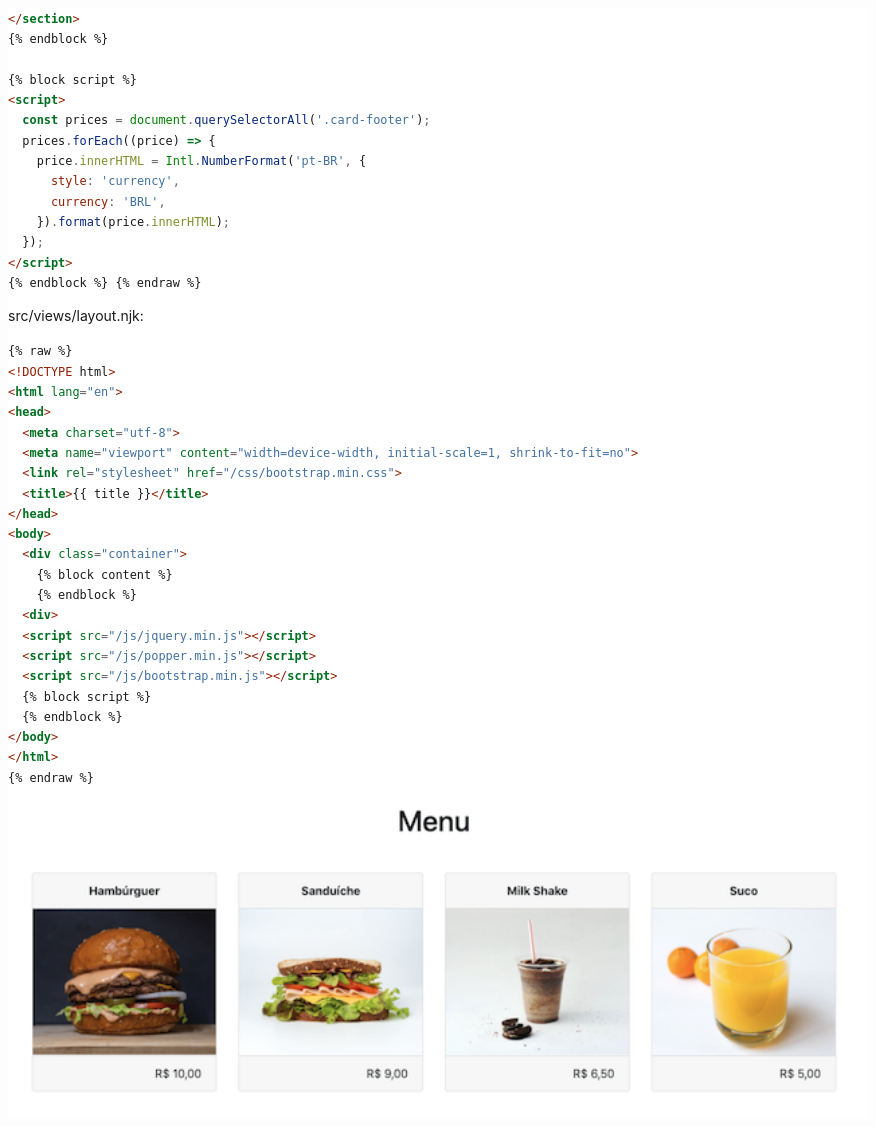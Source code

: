 ```html
</section>
{% endblock %}

{% block script %}
<script>
  const prices = document.querySelectorAll('.card-footer');
  prices.forEach((price) => {
    price.innerHTML = Intl.NumberFormat('pt-BR', {
      style: 'currency',
      currency: 'BRL',
    }).format(price.innerHTML);
  });
</script>
{% endblock %} {% endraw %}
```

src/views/layout.njk:

```html
{% raw %}
<!DOCTYPE html>
<html lang="en">
<head>
  <meta charset="utf-8">
  <meta name="viewport" content="width=device-width, initial-scale=1, shrink-to-fit=no">
  <link rel="stylesheet" href="/css/bootstrap.min.css">
  <title>{{ title }}</title>
</head>
<body>
  <div class="container">
    {% block content %}
    {% endblock %}
  <div>
  <script src="/js/jquery.min.js"></script>
  <script src="/js/popper.min.js"></script>
  <script src="/js/bootstrap.min.js"></script>
  {% block script %}
  {% endblock %}
</body>
</html>
{% endraw %}
```

<img src="assets/preview.png" alt="Preview" width="100%">
